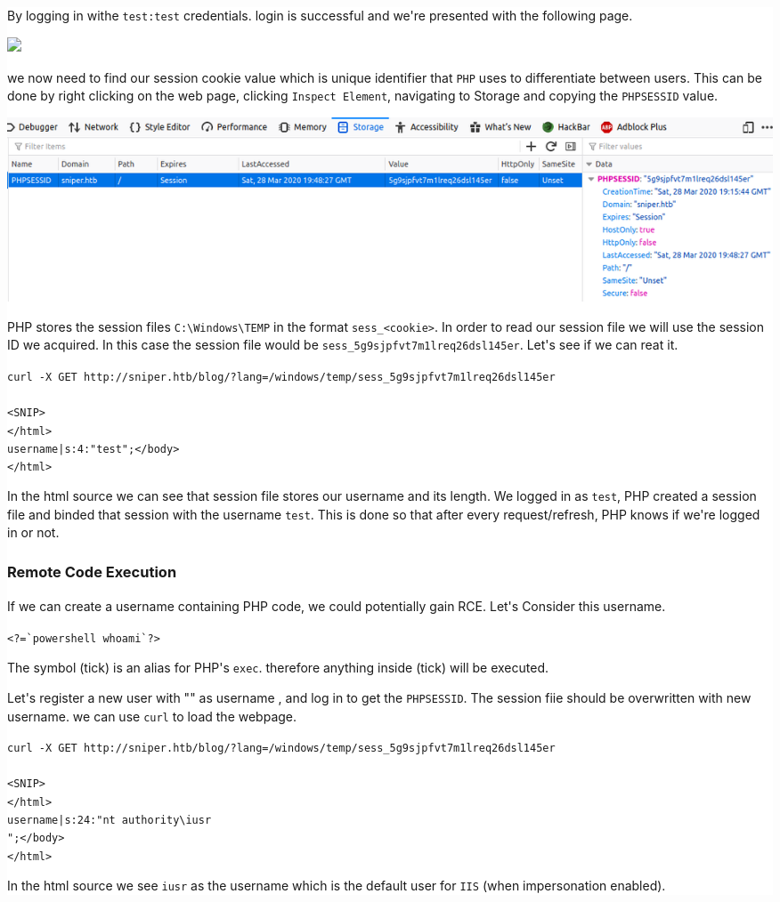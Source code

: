By logging in withe `test:test` credentials. login is successful and we're presented with the following page.

![](/assets/images/htb-writeup-sniper/poral.png)

we now need to find our session cookie value which is unique identifier that `PHP` uses to differentiate between users. This can be done by right clicking on the web page, clicking `Inspect Element`, navigating to Storage and copying the `PHPSESSID` value.

![](/assets/images/htb-writeup-sniper/storage.png)

PHP stores the session files `C:\Windows\TEMP` in the format `sess_<cookie>`. In order to read our session file we will use the session ID we acquired. In this case the session file would be `sess_5g9sjpfvt7m1lreq26dsl145er`. Let's see if we can reat it.
```
curl -X GET http://sniper.htb/blog/?lang=/windows/temp/sess_5g9sjpfvt7m1lreq26dsl145er

<SNIP>
</html>
username|s:4:"test";</body>
</html>
```
In the html source we can see that session file stores our username and its length. We logged in as `test`, PHP created a session file and binded that session with the username `test`. This is done so that after every request/refresh, PHP knows if we're logged in or not.

### Remote Code Execution
If we can create a username containing PHP code, we could potentially gain RCE. Let's Consider this username.
```
<?=`powershell whoami`?>
```
The symbol (tick)  is an alias for PHP's  `exec`. therefore anything inside (tick) will be executed. 

Let's register a new user with "<?=`powershell whoami`?>" as username , and log in to get the `PHPSESSID`. The session fiie should be overwritten with new username. we can use `curl` to load the webpage.
```
curl -X GET http://sniper.htb/blog/?lang=/windows/temp/sess_5g9sjpfvt7m1lreq26dsl145er

<SNIP>
</html>
username|s:24:"nt authority\iusr
";</body>
</html>
```
In the html source we see `iusr` as the username which is the default user for `IIS` (when impersonation enabled).
